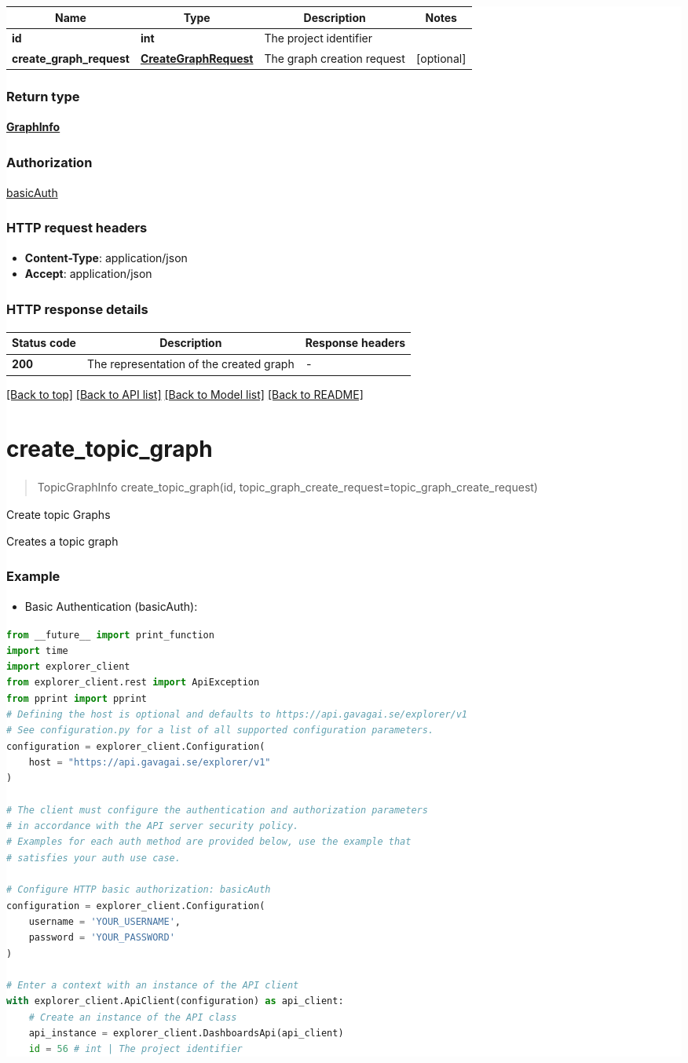 Name | Type | Description  | Notes
------------- | ------------- | ------------- | -------------
 **id** | **int**| The project identifier | 
 **create_graph_request** | [**CreateGraphRequest**](CreateGraphRequest.md)| The graph creation request | [optional] 

### Return type

[**GraphInfo**](GraphInfo.md)

### Authorization

[basicAuth](../README.md#basicAuth)

### HTTP request headers

 - **Content-Type**: application/json
 - **Accept**: application/json

### HTTP response details
| Status code | Description | Response headers |
|-------------|-------------|------------------|
**200** | The representation of the created graph |  -  |

[[Back to top]](#) [[Back to API list]](../README.md#documentation-for-api-endpoints) [[Back to Model list]](../README.md#documentation-for-models) [[Back to README]](../README.md)

# **create_topic_graph**
> TopicGraphInfo create_topic_graph(id, topic_graph_create_request=topic_graph_create_request)

Create topic Graphs

Creates a topic graph

### Example

* Basic Authentication (basicAuth):
```python
from __future__ import print_function
import time
import explorer_client
from explorer_client.rest import ApiException
from pprint import pprint
# Defining the host is optional and defaults to https://api.gavagai.se/explorer/v1
# See configuration.py for a list of all supported configuration parameters.
configuration = explorer_client.Configuration(
    host = "https://api.gavagai.se/explorer/v1"
)

# The client must configure the authentication and authorization parameters
# in accordance with the API server security policy.
# Examples for each auth method are provided below, use the example that
# satisfies your auth use case.

# Configure HTTP basic authorization: basicAuth
configuration = explorer_client.Configuration(
    username = 'YOUR_USERNAME',
    password = 'YOUR_PASSWORD'
)

# Enter a context with an instance of the API client
with explorer_client.ApiClient(configuration) as api_client:
    # Create an instance of the API class
    api_instance = explorer_client.DashboardsApi(api_client)
    id = 56 # int | The project identifier
```